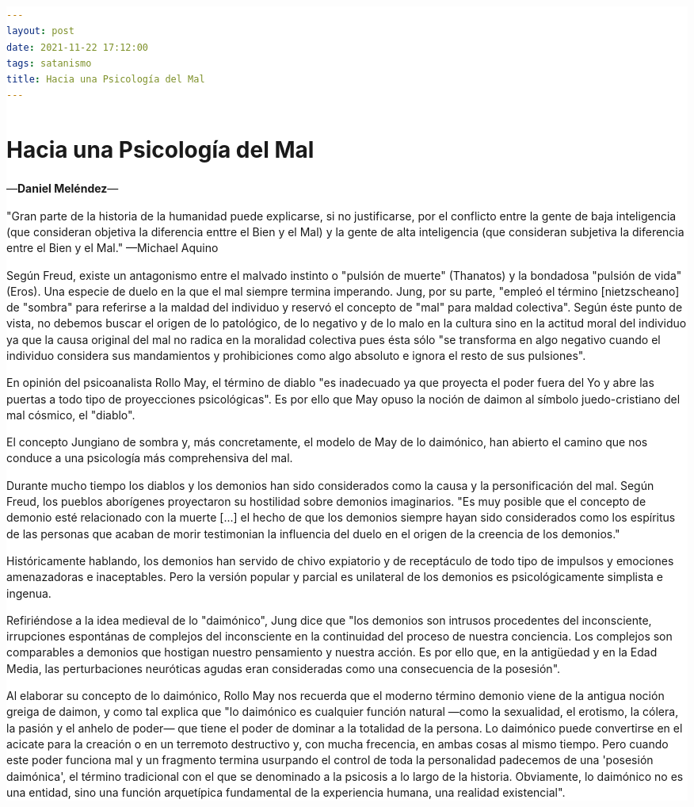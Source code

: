 ```yaml
---
layout: post
date: 2021-11-22 17:12:00
tags: satanismo
title: Hacia una Psicología del Mal
---
```


# Hacia una Psicología del Mal

—**Daniel Meléndez**—

"Gran parte de la historia de la humanidad puede explicarse, si no justificarse, por el conflicto entre la gente de baja inteligencia (que consideran objetiva la diferencia enttre el Bien y el Mal) y la gente de alta inteligencia (que consideran subjetiva la diferencia entre el Bien y el Mal." —Michael Aquino


Según Freud, existe un antagonismo entre el malvado instinto o "pulsión de muerte" (Thanatos) y la bondadosa "pulsión de vida" (Eros). Una especie de duelo en la que el mal siempre termina imperando. Jung, por su parte, "empleó el término [nietzscheano] de "sombra" para referirse a la maldad del individuo y reservó el concepto de "mal" para maldad colectiva". Según éste punto de vista, no debemos buscar el origen de lo patológico, de lo negativo y de lo malo en la cultura sino en la actitud moral del individuo ya que la causa original del mal no radica en la moralidad colectiva pues ésta sólo "se transforma en algo negativo cuando el individuo considera sus mandamientos y prohibiciones como algo absoluto e ignora el resto de sus pulsiones".

En opinión del psicoanalista Rollo May, el término de diablo "es inadecuado ya que proyecta el poder fuera del Yo y abre las puertas a todo tipo de proyecciones psicológicas". Es por ello que May opuso la noción de daimon al símbolo juedo-cristiano del mal cósmico, el "diablo".

El concepto Jungiano de sombra y, más concretamente, el modelo de May de lo daimónico, han abierto el camino que nos conduce a una psicología más comprehensiva del mal.

Durante mucho tiempo los diablos y los demonios han sido considerados como la causa y la personificación del mal. Según Freud, los pueblos aborígenes proyectaron su hostilidad sobre demonios imaginarios. "Es muy posible que el concepto de demonio esté relacionado con la muerte [...] el hecho de que los demonios siempre hayan sido considerados como los espíritus de las personas que acaban de morir testimonian la influencia del duelo en el origen de la creencia de los demonios."

Históricamente hablando, los demonios han servido de chivo expiatorio y de receptáculo de todo tipo de impulsos y emociones amenazadoras e inaceptables. Pero la versión popular y parcial es unilateral de los demonios es psicológicamente simplista e ingenua.

Refiriéndose a la idea medieval de lo "daimónico", Jung dice que "los demonios son intrusos procedentes del inconsciente, irrupciones espontánas de complejos del inconsciente en la continuidad del proceso de nuestra conciencia. Los complejos son comparables a demonios que hostigan nuestro pensamiento y nuestra acción. Es por ello que, en la antigüedad y en la Edad Media, las perturbaciones neuróticas agudas eran consideradas como una consecuencia de la posesión".

Al elaborar su concepto de lo daimónico, Rollo May nos recuerda que el moderno término demonio viene de la antigua noción greiga de daimon, y como tal explica que "lo daimónico es cualquier función natural —como la sexualidad, el erotismo, la cólera, la pasión y el anhelo de poder— que tiene el poder de dominar a la totalidad de la persona. Lo daimónico puede convertirse en el acicate para la creación o en un terremoto destructivo y, con mucha frecencia, en ambas cosas al mismo tiempo. Pero cuando este poder funciona mal y un fragmento termina usurpando el control de toda la personalidad padecemos de una 'posesión daimónica', el término tradicional con el que se denominado a la psicosis a lo largo de la historia. Obviamente, lo daimónico no es una entidad, sino una función arquetípica fundamental de la experiencia humana, una realidad existencial".
